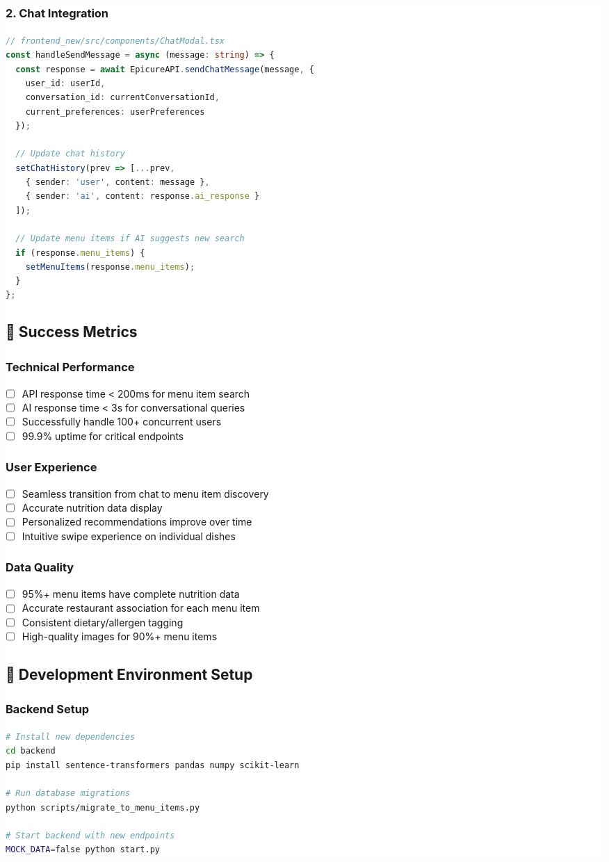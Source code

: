 ```typescript
```

### 2. Chat Integration
```typescript
// frontend_new/src/components/ChatModal.tsx
const handleSendMessage = async (message: string) => {
  const response = await EpicureAPI.sendChatMessage(message, {
    user_id: userId,
    conversation_id: currentConversationId,
    current_preferences: userPreferences
  });
  
  // Update chat history
  setChatHistory(prev => [...prev, 
    { sender: 'user', content: message },
    { sender: 'ai', content: response.ai_response }
  ]);
  
  // Update menu items if AI suggests new search
  if (response.menu_items) {
    setMenuItems(response.menu_items);
  }
};
```

## 🎯 Success Metrics

### Technical Performance
- [ ] API response time < 200ms for menu item search
- [ ] AI response time < 3s for conversational queries
- [ ] Successfully handle 100+ concurrent users
- [ ] 99.9% uptime for critical endpoints

### User Experience
- [ ] Seamless transition from chat to menu item discovery
- [ ] Accurate nutrition data display
- [ ] Personalized recommendations improve over time
- [ ] Intuitive swipe experience on individual dishes

### Data Quality
- [ ] 95%+ menu items have complete nutrition data
- [ ] Accurate restaurant association for each menu item
- [ ] Consistent dietary/allergen tagging
- [ ] High-quality images for 90%+ menu items

## 🔧 Development Environment Setup

### Backend Setup
```bash
# Install new dependencies
cd backend
pip install sentence-transformers pandas numpy scikit-learn

# Run database migrations
python scripts/migrate_to_menu_items.py

# Start backend with new endpoints
MOCK_DATA=false python start.py
```
